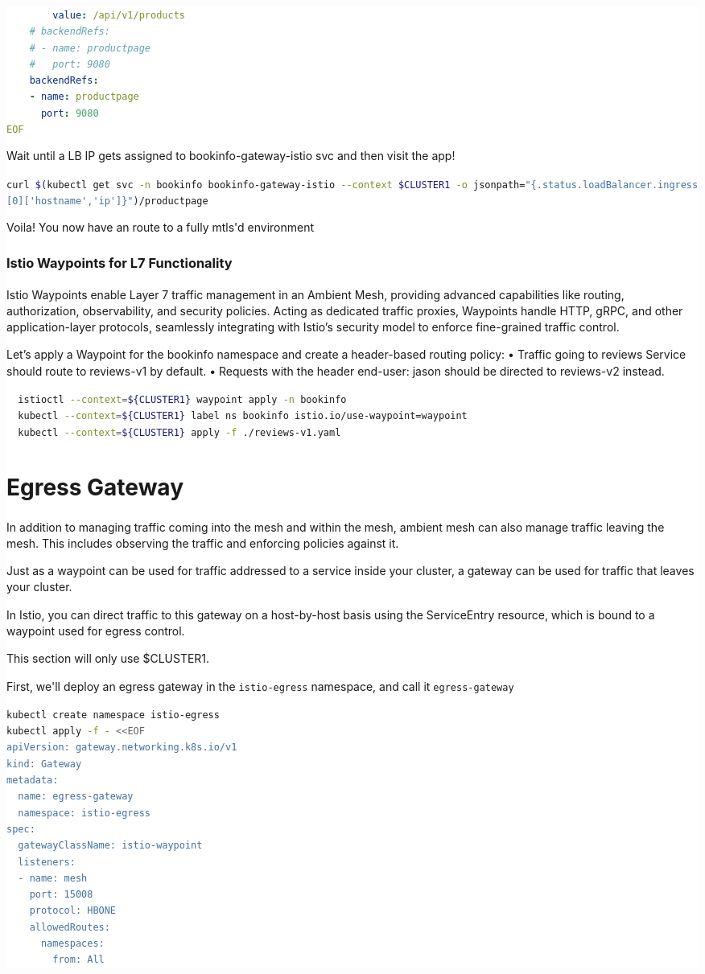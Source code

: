 ```yaml
        value: /api/v1/products
    # backendRefs:
    # - name: productpage
    #   port: 9080
    backendRefs:
    - name: productpage
      port: 9080
EOF
```

Wait until a LB IP gets assigned to bookinfo-gateway-istio svc and then visit the app!

```bash
curl $(kubectl get svc -n bookinfo bookinfo-gateway-istio --context $CLUSTER1 -o jsonpath="{.status.loadBalancer.ingress[0]['hostname','ip']}")/productpage
```
Voila! You now have an route to a fully mtls'd environment

### Istio Waypoints for L7 Functionality

Istio Waypoints enable Layer 7 traffic management in an Ambient Mesh, providing advanced capabilities like routing, authorization, observability, and security policies. Acting as dedicated traffic proxies, Waypoints handle HTTP, gRPC, and other application-layer protocols, seamlessly integrating with Istio’s security model to enforce fine-grained traffic control.

Let’s apply a Waypoint for the bookinfo namespace and create a header-based routing policy:
	•	Traffic going to reviews Service should route to reviews-v1 by default.
	•	Requests with the header end-user: jason should be directed to reviews-v2 instead.


```bash
  istioctl --context=${CLUSTER1} waypoint apply -n bookinfo
  kubectl --context=${CLUSTER1} label ns bookinfo istio.io/use-waypoint=waypoint
  kubectl --context=${CLUSTER1} apply -f ./reviews-v1.yaml 
```

# Egress Gateway

In addition to managing traffic coming into the mesh and within the mesh, ambient mesh can also manage traffic leaving the mesh. This includes observing the traffic and enforcing policies against it.

Just as a waypoint can be used for traffic addressed to a service inside your cluster, a gateway can be used for traffic that leaves your cluster.

In Istio, you can direct traffic to this gateway on a host-by-host basis using the ServiceEntry resource, which is bound to a waypoint used for egress control.

This section will only use $CLUSTER1.

First, we'll deploy an egress gateway in the `istio-egress` namespace, and call it `egress-gateway`

```bash
kubectl create namespace istio-egress
kubectl apply -f - <<EOF
apiVersion: gateway.networking.k8s.io/v1
kind: Gateway
metadata:
  name: egress-gateway
  namespace: istio-egress
spec:
  gatewayClassName: istio-waypoint
  listeners:
  - name: mesh
    port: 15008
    protocol: HBONE
    allowedRoutes:
      namespaces:
        from: All
```